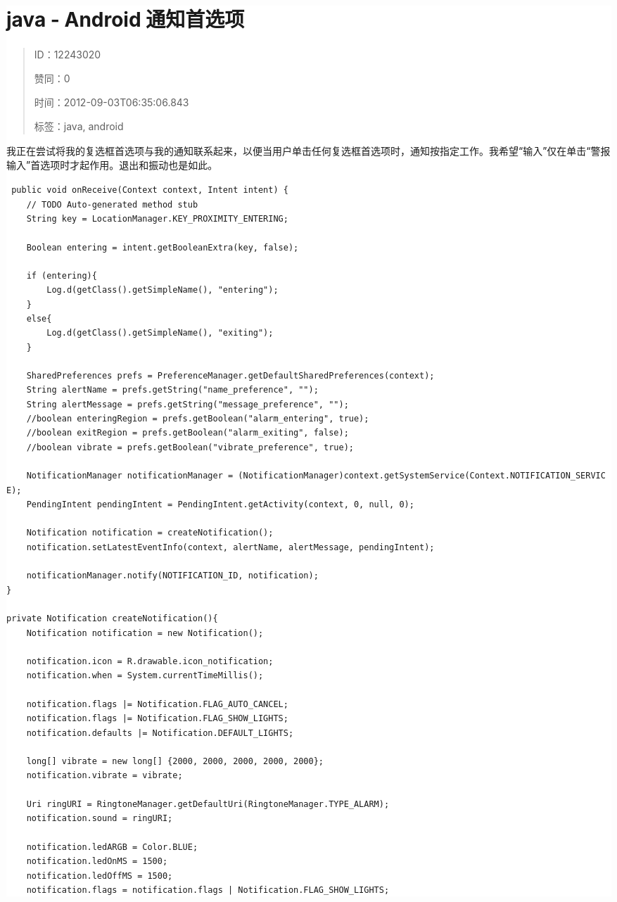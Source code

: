 # java - Android 通知首选项

> ID：12243020
> 
> 赞同：0
> 
> 时间：2012-09-03T06:35:06.843
> 
> 标签：java, android

我正在尝试将我的复选框首选项与我的通知联系起来，以便当用户单击任何复选框首选项时，通知按指定工作。我希望“输入”仅在单击“警报输入”首选项时才起作用。退出和振动也是如此。

```
 public void onReceive(Context context, Intent intent) {
    // TODO Auto-generated method stub
    String key = LocationManager.KEY_PROXIMITY_ENTERING;

    Boolean entering = intent.getBooleanExtra(key, false);

    if (entering){
        Log.d(getClass().getSimpleName(), "entering");
    }
    else{
        Log.d(getClass().getSimpleName(), "exiting");
    }

    SharedPreferences prefs = PreferenceManager.getDefaultSharedPreferences(context);
    String alertName = prefs.getString("name_preference", "");
    String alertMessage = prefs.getString("message_preference", "");
    //boolean enteringRegion = prefs.getBoolean("alarm_entering", true);
    //boolean exitRegion = prefs.getBoolean("alarm_exiting", false);
    //boolean vibrate = prefs.getBoolean("vibrate_preference", true);

    NotificationManager notificationManager = (NotificationManager)context.getSystemService(Context.NOTIFICATION_SERVICE);
    PendingIntent pendingIntent = PendingIntent.getActivity(context, 0, null, 0);

    Notification notification = createNotification();
    notification.setLatestEventInfo(context, alertName, alertMessage, pendingIntent);

    notificationManager.notify(NOTIFICATION_ID, notification);
}

private Notification createNotification(){
    Notification notification = new Notification();

    notification.icon = R.drawable.icon_notification;
    notification.when = System.currentTimeMillis();

    notification.flags |= Notification.FLAG_AUTO_CANCEL;
    notification.flags |= Notification.FLAG_SHOW_LIGHTS;
    notification.defaults |= Notification.DEFAULT_LIGHTS;

    long[] vibrate = new long[] {2000, 2000, 2000, 2000, 2000};
    notification.vibrate = vibrate;

    Uri ringURI = RingtoneManager.getDefaultUri(RingtoneManager.TYPE_ALARM);
    notification.sound = ringURI;

    notification.ledARGB = Color.BLUE;
    notification.ledOnMS = 1500;
    notification.ledOffMS = 1500;
    notification.flags = notification.flags | Notification.FLAG_SHOW_LIGHTS;
```